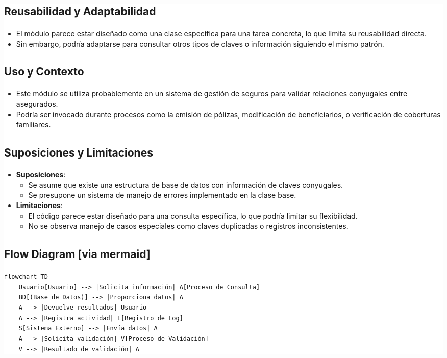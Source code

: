 ## Reusabilidad y Adaptabilidad
- El módulo parece estar diseñado como una clase específica para una tarea concreta, lo que limita su reusabilidad directa.
- Sin embargo, podría adaptarse para consultar otros tipos de claves o información siguiendo el mismo patrón.

## Uso y Contexto
- Este módulo se utiliza probablemente en un sistema de gestión de seguros para validar relaciones conyugales entre asegurados.
- Podría ser invocado durante procesos como la emisión de pólizas, modificación de beneficiarios, o verificación de coberturas familiares.

## Suposiciones y Limitaciones
- **Suposiciones**: 
  - Se asume que existe una estructura de base de datos con información de claves conyugales.
  - Se presupone un sistema de manejo de errores implementado en la clase base.
- **Limitaciones**:
  - El código parece estar diseñado para una consulta específica, lo que podría limitar su flexibilidad.
  - No se observa manejo de casos especiales como claves duplicadas o registros inconsistentes.
## Flow Diagram [via mermaid]
```mermaid
flowchart TD
    Usuario[Usuario] --> |Solicita información| A[Proceso de Consulta]
    BD[(Base de Datos)] --> |Proporciona datos| A
    A --> |Devuelve resultados| Usuario
    A --> |Registra actividad| L[Registro de Log]
    S[Sistema Externo] --> |Envía datos| A
    A --> |Solicita validación| V[Proceso de Validación]
    V --> |Resultado de validación| A
```
